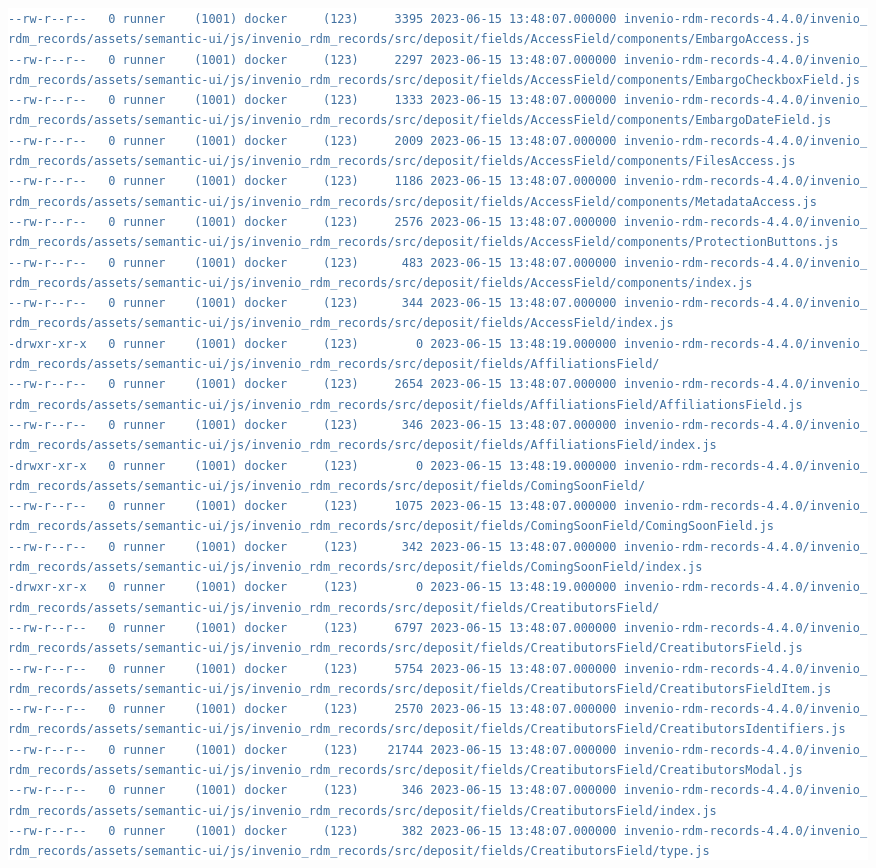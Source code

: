 ```diff
--rw-r--r--   0 runner    (1001) docker     (123)     3395 2023-06-15 13:48:07.000000 invenio-rdm-records-4.4.0/invenio_rdm_records/assets/semantic-ui/js/invenio_rdm_records/src/deposit/fields/AccessField/components/EmbargoAccess.js
--rw-r--r--   0 runner    (1001) docker     (123)     2297 2023-06-15 13:48:07.000000 invenio-rdm-records-4.4.0/invenio_rdm_records/assets/semantic-ui/js/invenio_rdm_records/src/deposit/fields/AccessField/components/EmbargoCheckboxField.js
--rw-r--r--   0 runner    (1001) docker     (123)     1333 2023-06-15 13:48:07.000000 invenio-rdm-records-4.4.0/invenio_rdm_records/assets/semantic-ui/js/invenio_rdm_records/src/deposit/fields/AccessField/components/EmbargoDateField.js
--rw-r--r--   0 runner    (1001) docker     (123)     2009 2023-06-15 13:48:07.000000 invenio-rdm-records-4.4.0/invenio_rdm_records/assets/semantic-ui/js/invenio_rdm_records/src/deposit/fields/AccessField/components/FilesAccess.js
--rw-r--r--   0 runner    (1001) docker     (123)     1186 2023-06-15 13:48:07.000000 invenio-rdm-records-4.4.0/invenio_rdm_records/assets/semantic-ui/js/invenio_rdm_records/src/deposit/fields/AccessField/components/MetadataAccess.js
--rw-r--r--   0 runner    (1001) docker     (123)     2576 2023-06-15 13:48:07.000000 invenio-rdm-records-4.4.0/invenio_rdm_records/assets/semantic-ui/js/invenio_rdm_records/src/deposit/fields/AccessField/components/ProtectionButtons.js
--rw-r--r--   0 runner    (1001) docker     (123)      483 2023-06-15 13:48:07.000000 invenio-rdm-records-4.4.0/invenio_rdm_records/assets/semantic-ui/js/invenio_rdm_records/src/deposit/fields/AccessField/components/index.js
--rw-r--r--   0 runner    (1001) docker     (123)      344 2023-06-15 13:48:07.000000 invenio-rdm-records-4.4.0/invenio_rdm_records/assets/semantic-ui/js/invenio_rdm_records/src/deposit/fields/AccessField/index.js
-drwxr-xr-x   0 runner    (1001) docker     (123)        0 2023-06-15 13:48:19.000000 invenio-rdm-records-4.4.0/invenio_rdm_records/assets/semantic-ui/js/invenio_rdm_records/src/deposit/fields/AffiliationsField/
--rw-r--r--   0 runner    (1001) docker     (123)     2654 2023-06-15 13:48:07.000000 invenio-rdm-records-4.4.0/invenio_rdm_records/assets/semantic-ui/js/invenio_rdm_records/src/deposit/fields/AffiliationsField/AffiliationsField.js
--rw-r--r--   0 runner    (1001) docker     (123)      346 2023-06-15 13:48:07.000000 invenio-rdm-records-4.4.0/invenio_rdm_records/assets/semantic-ui/js/invenio_rdm_records/src/deposit/fields/AffiliationsField/index.js
-drwxr-xr-x   0 runner    (1001) docker     (123)        0 2023-06-15 13:48:19.000000 invenio-rdm-records-4.4.0/invenio_rdm_records/assets/semantic-ui/js/invenio_rdm_records/src/deposit/fields/ComingSoonField/
--rw-r--r--   0 runner    (1001) docker     (123)     1075 2023-06-15 13:48:07.000000 invenio-rdm-records-4.4.0/invenio_rdm_records/assets/semantic-ui/js/invenio_rdm_records/src/deposit/fields/ComingSoonField/ComingSoonField.js
--rw-r--r--   0 runner    (1001) docker     (123)      342 2023-06-15 13:48:07.000000 invenio-rdm-records-4.4.0/invenio_rdm_records/assets/semantic-ui/js/invenio_rdm_records/src/deposit/fields/ComingSoonField/index.js
-drwxr-xr-x   0 runner    (1001) docker     (123)        0 2023-06-15 13:48:19.000000 invenio-rdm-records-4.4.0/invenio_rdm_records/assets/semantic-ui/js/invenio_rdm_records/src/deposit/fields/CreatibutorsField/
--rw-r--r--   0 runner    (1001) docker     (123)     6797 2023-06-15 13:48:07.000000 invenio-rdm-records-4.4.0/invenio_rdm_records/assets/semantic-ui/js/invenio_rdm_records/src/deposit/fields/CreatibutorsField/CreatibutorsField.js
--rw-r--r--   0 runner    (1001) docker     (123)     5754 2023-06-15 13:48:07.000000 invenio-rdm-records-4.4.0/invenio_rdm_records/assets/semantic-ui/js/invenio_rdm_records/src/deposit/fields/CreatibutorsField/CreatibutorsFieldItem.js
--rw-r--r--   0 runner    (1001) docker     (123)     2570 2023-06-15 13:48:07.000000 invenio-rdm-records-4.4.0/invenio_rdm_records/assets/semantic-ui/js/invenio_rdm_records/src/deposit/fields/CreatibutorsField/CreatibutorsIdentifiers.js
--rw-r--r--   0 runner    (1001) docker     (123)    21744 2023-06-15 13:48:07.000000 invenio-rdm-records-4.4.0/invenio_rdm_records/assets/semantic-ui/js/invenio_rdm_records/src/deposit/fields/CreatibutorsField/CreatibutorsModal.js
--rw-r--r--   0 runner    (1001) docker     (123)      346 2023-06-15 13:48:07.000000 invenio-rdm-records-4.4.0/invenio_rdm_records/assets/semantic-ui/js/invenio_rdm_records/src/deposit/fields/CreatibutorsField/index.js
--rw-r--r--   0 runner    (1001) docker     (123)      382 2023-06-15 13:48:07.000000 invenio-rdm-records-4.4.0/invenio_rdm_records/assets/semantic-ui/js/invenio_rdm_records/src/deposit/fields/CreatibutorsField/type.js
```